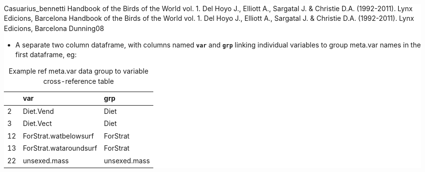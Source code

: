 <tr class="odd">
<td align="left">Casuarius_bennetti</td>
<td align="left">Handbook of the Birds of the World vol. 1. Del Hoyo J., Elliott A., Sargatal J. &amp; Christie D.A. (1992-2011). Lynx Edicions, Barcelona</td>
<td align="left">Handbook of the Birds of the World vol. 1. Del Hoyo J., Elliott A., Sargatal J. &amp; Christie D.A. (1992-2011). Lynx Edicions, Barcelona</td>
<td align="left">Dunning08</td>
</tr>
</tbody>
</table>

-   A separate two column dataframe, with columns named **`var`** and
    **`grp`** linking individual variables to group meta.var names in
    the first dataframe, eg:

<table>
<caption>Example ref meta.var data group to variable cross-reference table</caption>
<thead>
<tr class="header">
<th align="left"></th>
<th align="left">var</th>
<th align="left">grp</th>
</tr>
</thead>
<tbody>
<tr class="odd">
<td align="left">2</td>
<td align="left">Diet.Vend</td>
<td align="left">Diet</td>
</tr>
<tr class="even">
<td align="left">3</td>
<td align="left">Diet.Vect</td>
<td align="left">Diet</td>
</tr>
<tr class="odd">
<td align="left">12</td>
<td align="left">ForStrat.watbelowsurf</td>
<td align="left">ForStrat</td>
</tr>
<tr class="even">
<td align="left">13</td>
<td align="left">ForStrat.wataroundsurf</td>
<td align="left">ForStrat</td>
</tr>
<tr class="odd">
<td align="left">22</td>
<td align="left">unsexed.mass</td>
<td align="left">unsexed.mass</td>
</tr>
</tbody>
</table>
